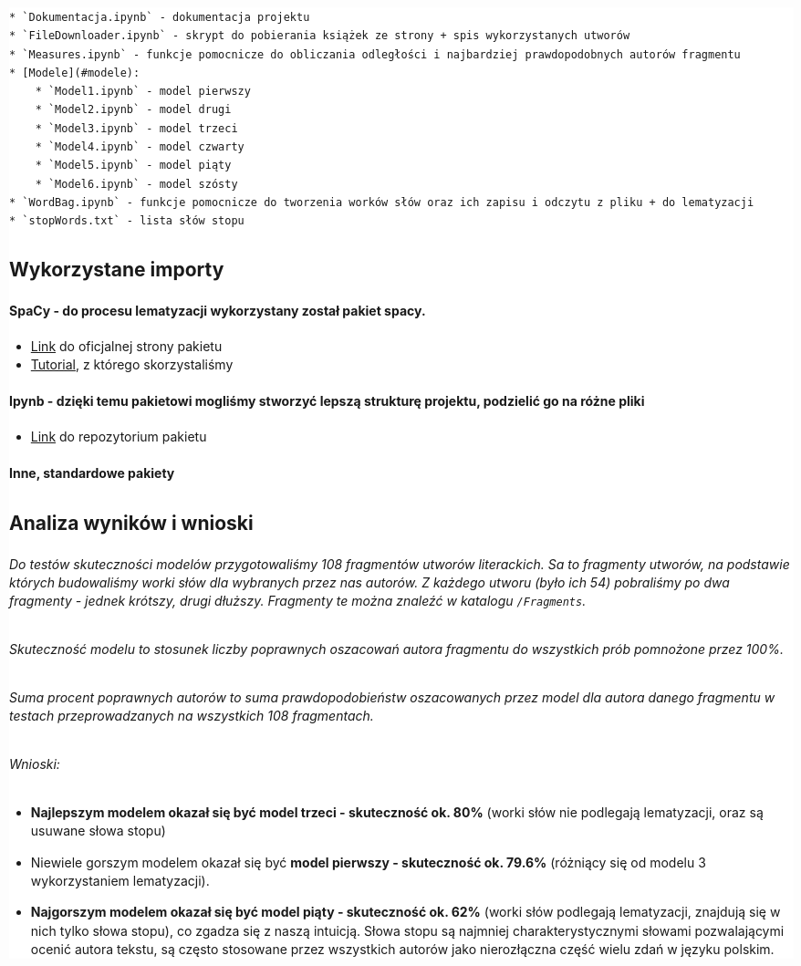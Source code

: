     * `Dokumentacja.ipynb` - dokumentacja projektu
    * `FileDownloader.ipynb` - skrypt do pobierania książek ze strony + spis wykorzystanych utworów
    * `Measures.ipynb` - funkcje pomocnicze do obliczania odległości i najbardziej prawdopodobnych autorów fragmentu
    * [Modele](#modele):
        * `Model1.ipynb` - model pierwszy
        * `Model2.ipynb` - model drugi
        * `Model3.ipynb` - model trzeci
        * `Model4.ipynb` - model czwarty
        * `Model5.ipynb` - model piąty
        * `Model6.ipynb` - model szósty
    * `WordBag.ipynb` - funkcje pomocnicze do tworzenia worków słów oraz ich zapisu i odczytu z pliku + do lematyzacji
    * `stopWords.txt` - lista słów stopu

## Wykorzystane importy 
#### SpaCy - do procesu lematyzacji wykorzystany został pakiet spacy. 
* <a href="https://spacy.io/" >Link</a> do oficjalnej strony pakietu
* <a href="http://gatak.pl/2020/12/27/spacy-po-polsku-lematyzacja/" >Tutorial</a>, z którego skorzystaliśmy

####  Ipynb - dzięki temu pakietowi mogliśmy stworzyć lepszą strukturę projektu, podzielić go na różne pliki
* <a href="https://github.com/ipython/ipynb" >Link</a> do repozytorium pakietu 

#### Inne, standardowe pakiety 

## Analiza wyników i wnioski
###### Do testów skuteczności modelów przygotowaliśmy 108 fragmentów utworów literackich. Sa to fragmenty utworów, na podstawie których budowaliśmy worki słów dla wybranych przez nas autorów. Z każdego utworu (było ich 54) pobraliśmy po dwa fragmenty - jednek krótszy, drugi dłuższy. Fragmenty te można znaleźć w katalogu `/Fragments`. 
###### Skuteczność modelu to stosunek liczby poprawnych oszacowań autora fragmentu do wszystkich prób pomnożone przez 100%.
###### Suma procent poprawnych autorów  to suma prawdopodobieństw oszacowanych przez model dla autora danego fragmentu w testach przeprowadzanych na wszystkich 108 fragmentach.
###### Wnioski:
* **Najlepszym modelem okazał się być model trzeci - skuteczność ok. 80%** (worki słów nie podlegają lematyzacji, oraz są usuwane słowa stopu)

* Niewiele gorszym modelem okazał się być **model pierwszy - skuteczność ok. 79.6%** (różniący się od modelu 3 wykorzystaniem lematyzacji). 

* **Najgorszym modelem okazał się być model piąty - skuteczność ok. 62%** (worki słów podlegają lematyzacji, znajdują się w nich tylko słowa stopu), co zgadza się z naszą intuicją. Słowa stopu są najmniej charakterystycznymi słowami pozwalającymi ocenić autora tekstu, są często stosowane przez wszystkich autorów jako nierozłączna część wielu zdań w języku polskim. 
